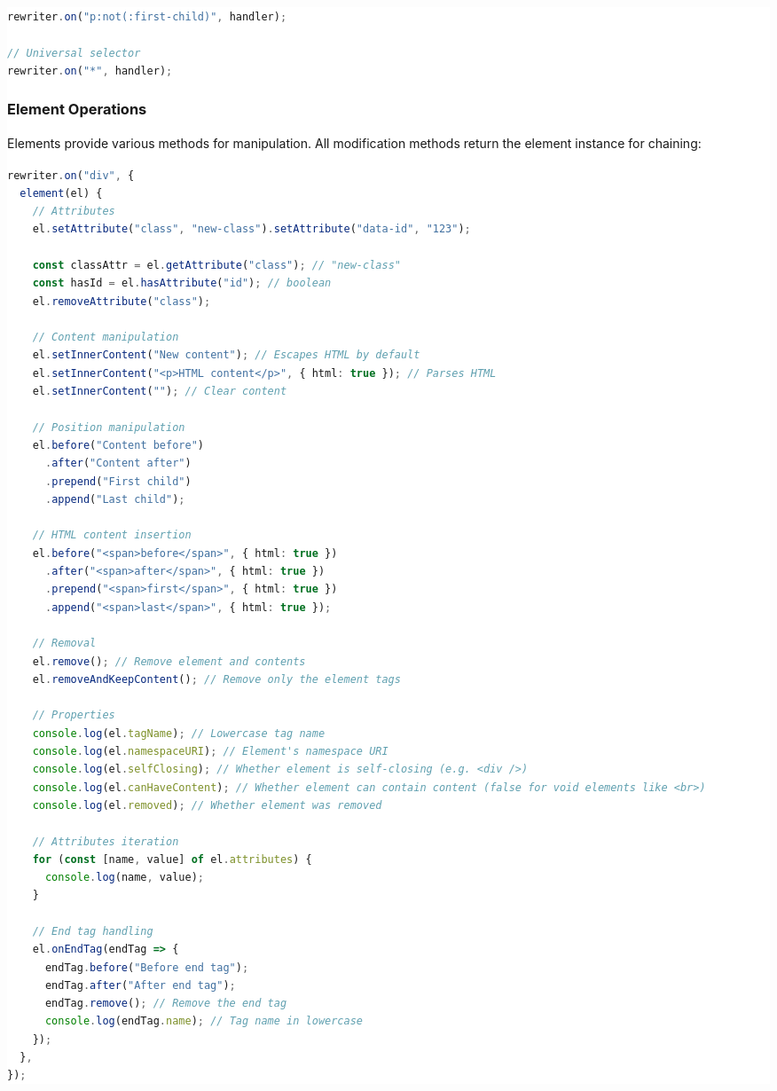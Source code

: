 ```ts
rewriter.on("p:not(:first-child)", handler);

// Universal selector
rewriter.on("*", handler);
```

### Element Operations

Elements provide various methods for manipulation. All modification methods return the element instance for chaining:

```ts
rewriter.on("div", {
  element(el) {
    // Attributes
    el.setAttribute("class", "new-class").setAttribute("data-id", "123");

    const classAttr = el.getAttribute("class"); // "new-class"
    const hasId = el.hasAttribute("id"); // boolean
    el.removeAttribute("class");

    // Content manipulation
    el.setInnerContent("New content"); // Escapes HTML by default
    el.setInnerContent("<p>HTML content</p>", { html: true }); // Parses HTML
    el.setInnerContent(""); // Clear content

    // Position manipulation
    el.before("Content before")
      .after("Content after")
      .prepend("First child")
      .append("Last child");

    // HTML content insertion
    el.before("<span>before</span>", { html: true })
      .after("<span>after</span>", { html: true })
      .prepend("<span>first</span>", { html: true })
      .append("<span>last</span>", { html: true });

    // Removal
    el.remove(); // Remove element and contents
    el.removeAndKeepContent(); // Remove only the element tags

    // Properties
    console.log(el.tagName); // Lowercase tag name
    console.log(el.namespaceURI); // Element's namespace URI
    console.log(el.selfClosing); // Whether element is self-closing (e.g. <div />)
    console.log(el.canHaveContent); // Whether element can contain content (false for void elements like <br>)
    console.log(el.removed); // Whether element was removed

    // Attributes iteration
    for (const [name, value] of el.attributes) {
      console.log(name, value);
    }

    // End tag handling
    el.onEndTag(endTag => {
      endTag.before("Before end tag");
      endTag.after("After end tag");
      endTag.remove(); // Remove the end tag
      console.log(endTag.name); // Tag name in lowercase
    });
  },
});
```